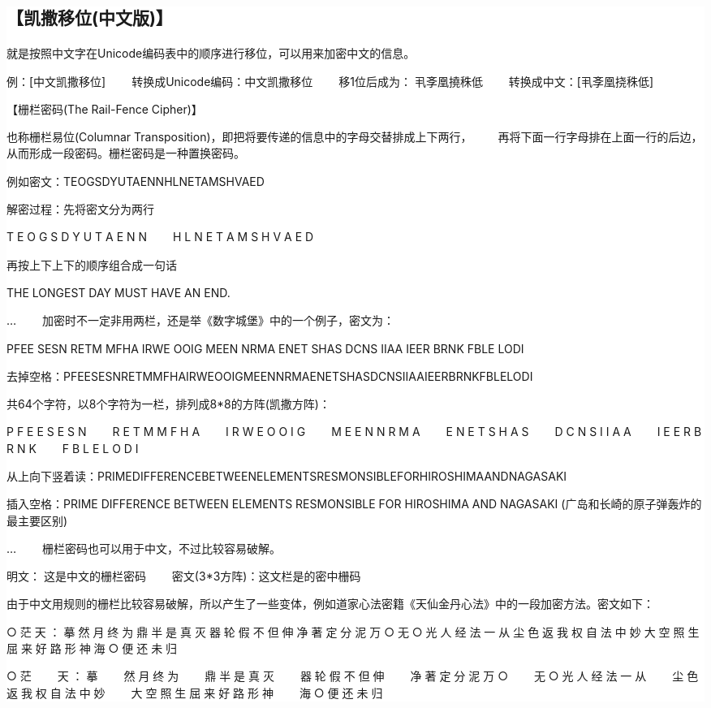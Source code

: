 ## 【凯撒移位(中文版)】

就是按照中文字在Unicode编码表中的顺序进行移位，可以用来加密中文的信息。

例：[中文凯撒移位]
　　转换成Unicode编码：中文凯撒移位
　　移1位后成为： 丮斈凰撓秼低
　　转换成中文：[丮斈凰挠秼低]

【栅栏密码(The Rail-Fence Cipher)】

也称栅栏易位(Columnar Transposition)，即把将要传递的信息中的字母交替排成上下两行，
　　再将下面一行字母排在上面一行的后边，从而形成一段密码。栅栏密码是一种置换密码。

例如密文：TEOGSDYUTAENNHLNETAMSHVAED

解密过程：先将密文分为两行

T E O G S D Y U T A E N N
　　H L N E T A M S H V A E D

再按上下上下的顺序组合成一句话

THE LONGEST DAY MUST HAVE AN END.

…
　　加密时不一定非用两栏，还是举《数字城堡》中的一个例子，密文为：

PFEE SESN RETM MFHA IRWE OOIG MEEN NRMA ENET SHAS DCNS IIAA IEER BRNK FBLE LODI

去掉空格：PFEESESNRETMMFHAIRWEOOIGMEENNRMAENETSHASDCNSIIAAIEERBRNKFBLELODI

共64个字符，以8个字符为一栏，排列成8*8的方阵(凯撒方阵)：

P F E E S E S N
　　R E T M M F H A
　　I R W E O O I G
　　M E E N N R M A
　　E N E T S H A S
　　D C N S I I A A
　　I E E R B R N K
　　F B L E L O D I

从上向下竖着读：PRIMEDIFFERENCEBETWEENELEMENTSRESMONSIBLEFORHIROSHIMAANDNAGASAKI

插入空格：PRIME DIFFERENCE BETWEEN ELEMENTS RESMONSIBLE FOR HIROSHIMA AND NAGASAKI (广岛和长崎的原子弹轰炸的最主要区别)

…
　　栅栏密码也可以用于中文，不过比较容易破解。

明文： 这是中文的栅栏密码
　　密文(3*3方阵)：这文栏是的密中栅码

由于中文用规则的栅栏比较容易破解，所以产生了一些变体，例如道家心法密籍《天仙金丹心法》中的一段加密方法。密文如下：

○ 茫 天 ： 摹 然 月 终 为 鼎 半 是 真 灭 器 轮 假 不 但 伸 净 著 定 分 泥 万 ○ 无 ○ 光 人 经 法 一 从 尘 色 返 我 权 自 法 中 妙 大 空 照 生 屈 来 好 路 形 神 海 ○ 便 还 未 归

○ 茫
　　天 ： 摹
　　然 月 终 为
　　鼎 半 是 真 灭
　　器 轮 假 不 但 伸
　　净 著 定 分 泥 万 ○
　　无 ○ 光 人 经 法 一 从
　　尘 色 返 我 权 自 法 中 妙
　　大 空 照 生 屈 来 好 路 形 神
　　海 ○ 便 还 未 归
